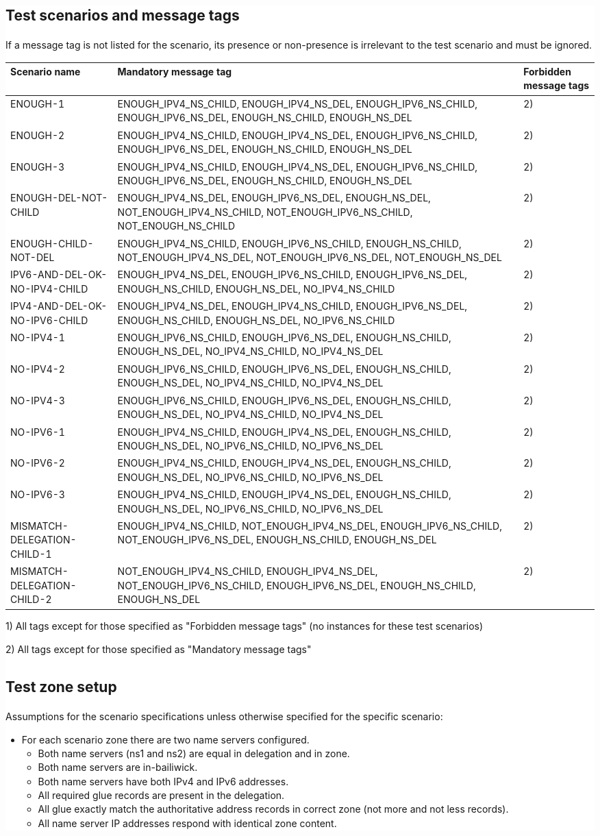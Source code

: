 
## Test scenarios and message tags

If a message tag is not listed for the scenario, its presence or non-presence is
irrelevant to the test scenario and must be ignored.


Scenario name                 | Mandatory message tag                                    | Forbidden message tags
:-----------------------------|:---------------------------------------------------------|:-------------------------------------------
ENOUGH-1                      | ENOUGH_IPV4_NS_CHILD, ENOUGH_IPV4_NS_DEL, ENOUGH_IPV6_NS_CHILD, ENOUGH_IPV6_NS_DEL, ENOUGH_NS_CHILD, ENOUGH_NS_DEL | 2)
ENOUGH-2                      | ENOUGH_IPV4_NS_CHILD, ENOUGH_IPV4_NS_DEL, ENOUGH_IPV6_NS_CHILD, ENOUGH_IPV6_NS_DEL, ENOUGH_NS_CHILD, ENOUGH_NS_DEL | 2)
ENOUGH-3                      | ENOUGH_IPV4_NS_CHILD, ENOUGH_IPV4_NS_DEL, ENOUGH_IPV6_NS_CHILD, ENOUGH_IPV6_NS_DEL, ENOUGH_NS_CHILD, ENOUGH_NS_DEL | 2)
ENOUGH-DEL-NOT-CHILD          | ENOUGH_IPV4_NS_DEL, ENOUGH_IPV6_NS_DEL, ENOUGH_NS_DEL, NOT_ENOUGH_IPV4_NS_CHILD, NOT_ENOUGH_IPV6_NS_CHILD, NOT_ENOUGH_NS_CHILD | 2)
ENOUGH-CHILD-NOT-DEL          | ENOUGH_IPV4_NS_CHILD, ENOUGH_IPV6_NS_CHILD, ENOUGH_NS_CHILD, NOT_ENOUGH_IPV4_NS_DEL, NOT_ENOUGH_IPV6_NS_DEL, NOT_ENOUGH_NS_DEL | 2)
IPV6-AND-DEL-OK-NO-IPV4-CHILD | ENOUGH_IPV4_NS_DEL, ENOUGH_IPV6_NS_CHILD, ENOUGH_IPV6_NS_DEL, ENOUGH_NS_CHILD, ENOUGH_NS_DEL, NO_IPV4_NS_CHILD | 2)
IPV4-AND-DEL-OK-NO-IPV6-CHILD | ENOUGH_IPV4_NS_DEL, ENOUGH_IPV4_NS_CHILD, ENOUGH_IPV6_NS_DEL, ENOUGH_NS_CHILD, ENOUGH_NS_DEL, NO_IPV6_NS_CHILD | 2)
NO-IPV4-1                     | ENOUGH_IPV6_NS_CHILD, ENOUGH_IPV6_NS_DEL, ENOUGH_NS_CHILD, ENOUGH_NS_DEL, NO_IPV4_NS_CHILD, NO_IPV4_NS_DEL | 2)
NO-IPV4-2                     | ENOUGH_IPV6_NS_CHILD, ENOUGH_IPV6_NS_DEL, ENOUGH_NS_CHILD, ENOUGH_NS_DEL, NO_IPV4_NS_CHILD, NO_IPV4_NS_DEL | 2)
NO-IPV4-3                     | ENOUGH_IPV6_NS_CHILD, ENOUGH_IPV6_NS_DEL, ENOUGH_NS_CHILD, ENOUGH_NS_DEL, NO_IPV4_NS_CHILD, NO_IPV4_NS_DEL | 2)
NO-IPV6-1                     | ENOUGH_IPV4_NS_CHILD, ENOUGH_IPV4_NS_DEL, ENOUGH_NS_CHILD, ENOUGH_NS_DEL, NO_IPV6_NS_CHILD, NO_IPV6_NS_DEL | 2)
NO-IPV6-2                     | ENOUGH_IPV4_NS_CHILD, ENOUGH_IPV4_NS_DEL, ENOUGH_NS_CHILD, ENOUGH_NS_DEL, NO_IPV6_NS_CHILD, NO_IPV6_NS_DEL | 2)
NO-IPV6-3                     | ENOUGH_IPV4_NS_CHILD, ENOUGH_IPV4_NS_DEL, ENOUGH_NS_CHILD, ENOUGH_NS_DEL, NO_IPV6_NS_CHILD, NO_IPV6_NS_DEL | 2)
MISMATCH-DELEGATION-CHILD-1   | ENOUGH_IPV4_NS_CHILD, NOT_ENOUGH_IPV4_NS_DEL, ENOUGH_IPV6_NS_CHILD, NOT_ENOUGH_IPV6_NS_DEL, ENOUGH_NS_CHILD, ENOUGH_NS_DEL | 2)
MISMATCH-DELEGATION-CHILD-2   | NOT_ENOUGH_IPV4_NS_CHILD, ENOUGH_IPV4_NS_DEL, NOT_ENOUGH_IPV6_NS_CHILD, ENOUGH_IPV6_NS_DEL, ENOUGH_NS_CHILD, ENOUGH_NS_DEL | 2)

1\) All tags except for those specified as "Forbidden message tags" (no
  instances for these test scenarios)

2\) All tags except for those specified as "Mandatory message tags"

## Test zone setup

Assumptions for the scenario specifications unless otherwise specified for the
specific scenario:
* For each scenario zone there are two name servers configured.
  * Both name servers (ns1 and ns2) are equal in delegation and in zone.
  * Both name servers are in-bailiwick.
  * Both name servers have both IPv4 and IPv6 addresses.
  * All required glue records are present in the delegation.
  * All glue exactly match the authoritative address records in correct zone
    (not more and not less records).
  * All name server IP addresses respond with identical zone content.
